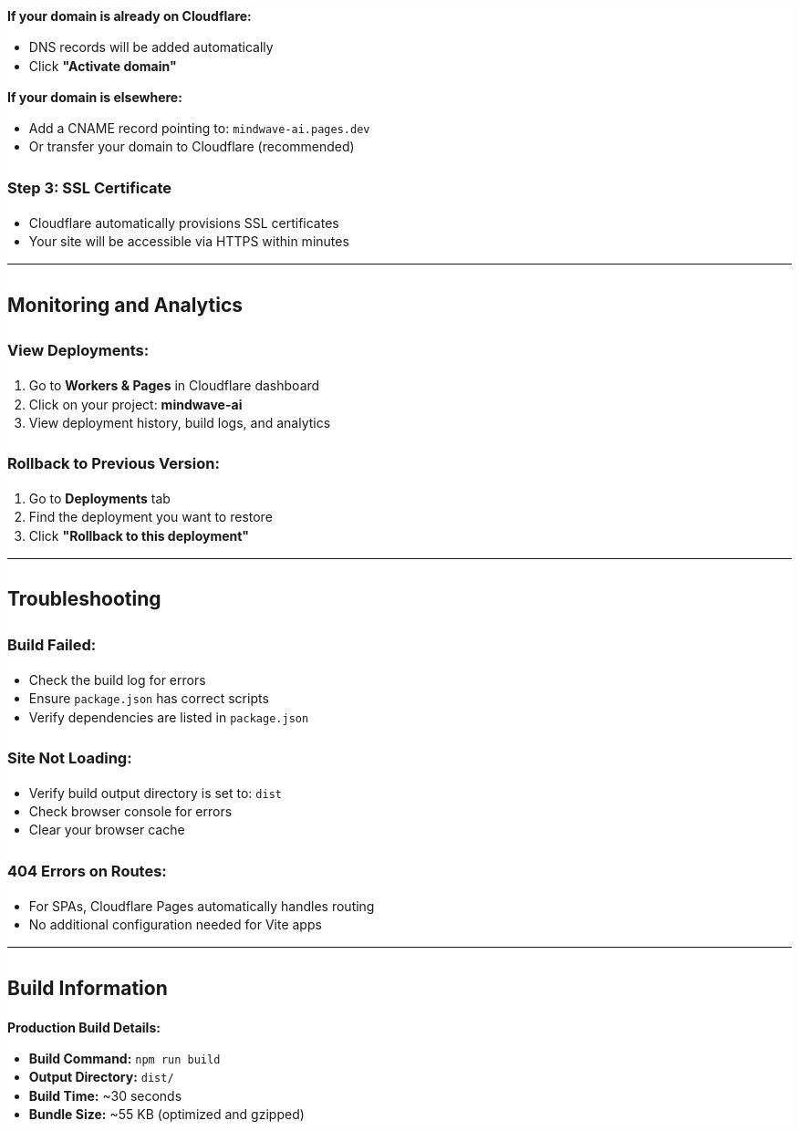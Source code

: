 **If your domain is already on Cloudflare:**
- DNS records will be added automatically
- Click **"Activate domain"**

**If your domain is elsewhere:**
- Add a CNAME record pointing to: `mindwave-ai.pages.dev`
- Or transfer your domain to Cloudflare (recommended)

### **Step 3: SSL Certificate**
- Cloudflare automatically provisions SSL certificates
- Your site will be accessible via HTTPS within minutes

---

## Monitoring and Analytics

### **View Deployments:**
1. Go to **Workers & Pages** in Cloudflare dashboard
2. Click on your project: **mindwave-ai**
3. View deployment history, build logs, and analytics

### **Rollback to Previous Version:**
1. Go to **Deployments** tab
2. Find the deployment you want to restore
3. Click **"Rollback to this deployment"**

---

## Troubleshooting

### **Build Failed:**
- Check the build log for errors
- Ensure `package.json` has correct scripts
- Verify dependencies are listed in `package.json`

### **Site Not Loading:**
- Verify build output directory is set to: `dist`
- Check browser console for errors
- Clear your browser cache

### **404 Errors on Routes:**
- For SPAs, Cloudflare Pages automatically handles routing
- No additional configuration needed for Vite apps

---

## Build Information

**Production Build Details:**
- **Build Command:** `npm run build`
- **Output Directory:** `dist/`
- **Build Time:** ~30 seconds
- **Bundle Size:** ~55 KB (optimized and gzipped)
